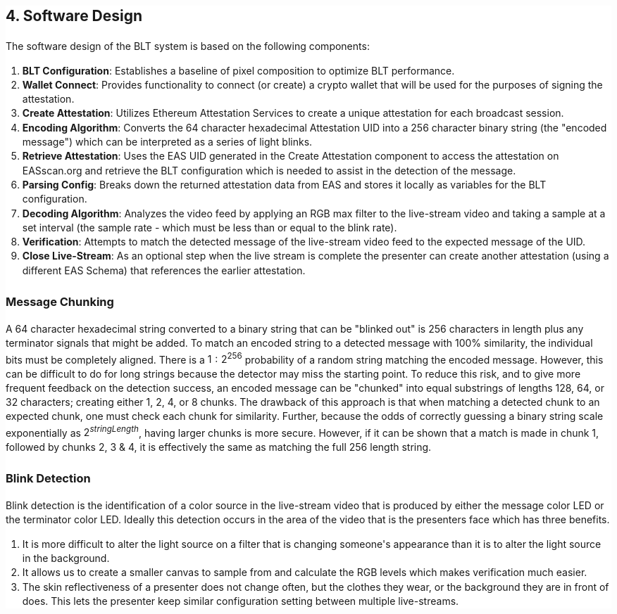## 4. Software Design

The software design of the BLT system is based on the following components:

1. **BLT Configuration**: Establishes a baseline of pixel composition to optimize BLT performance.
2. **Wallet Connect**: Provides functionality to connect (or create) a crypto wallet that will be used for the purposes of signing the attestation.
3. **Create Attestation**: Utilizes Ethereum Attestation Services to create a unique attestation for each broadcast session.
4. **Encoding Algorithm**: Converts the 64 character hexadecimal Attestation UID into a 256 character binary string (the "encoded message") which can be interpreted as a series of light blinks.
5. **Retrieve Attestation**: Uses the EAS UID generated in the Create Attestation component to access the attestation on EASscan.org and retrieve the BLT configuration which is needed to assist in the detection of the message.
6. **Parsing Config**: Breaks down the returned attestation data from EAS and stores it locally as variables for the BLT configuration.
7. **Decoding Algorithm**: Analyzes the video feed by applying an RGB max filter to the live-stream video and taking a sample at a set interval (the sample rate - which must be less than or equal to the blink rate).
8. **Verification**: Attempts to match the detected message of the live-stream video feed to the expected message of the UID.
9. **Close Live-Stream**: As an optional step when the live stream is complete the presenter can create another attestation (using a different EAS Schema) that references the earlier attestation.

### Message Chunking

A 64 character hexadecimal string converted to a binary string that can be "blinked out" is 256 characters in length plus any terminator signals that might be added.  To match an encoded string to a detected message with 100% similarity, the individual bits must be completely aligned.  There is a $1:2^{256}$ probability of a random string matching the encoded message.  However, this can be difficult to do for long strings because the detector may miss the starting point.  To reduce this risk, and to give more frequent feedback on the detection success, an encoded message can be "chunked" into equal substrings of lengths 128, 64, or 32 characters; creating either 1, 2, 4, or 8 chunks.  The drawback of this approach is that when matching a detected chunk to an expected chunk, one must check each chunk for similarity.  Further, because the odds of correctly guessing a binary string scale exponentially as $2^{stringLength}$, having larger chunks is more secure.  However, if it can be shown that a match is made in chunk 1, followed by chunks 2, 3 & 4, it is effectively the same as matching the full 256 length string.

### Blink Detection

Blink detection is the identification of a color source in the live-stream video that is produced by either the message color LED or the terminator color LED.  Ideally this detection occurs in the area of the video that is the presenters face which has three benefits.

1. It is more difficult to alter the light source on a filter that is changing someone's appearance than it is to alter the light source in the background.
2. It allows us to create a smaller canvas to sample from and calculate the RGB levels which makes verification much easier.
3. The skin reflectiveness of a presenter does not change often, but the clothes they wear, or the background they are in front of does.  This lets the presenter keep similar configuration setting between multiple live-streams.
